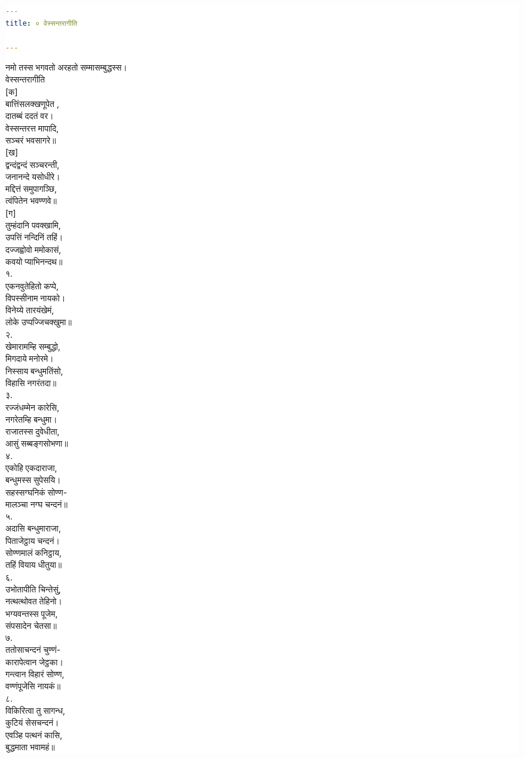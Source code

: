 ```yaml
---
title: ० वेस्सन्तरागीति

---
```

नमो तस्स भगवतो अरहतो सम्मासम्बुद्धस्स।  
वेस्सन्तरागीति  
[क]  
बात्तिंसलक्खणूपेत ,  
दातब्बं ददतं वर।  
वेस्सन्तरत्त मापादि,  
सञ्चरं भवसागरे॥  
[ख]  
द्वन्दंद्वन्दं सञ्चरन्ती,  
जनानन्दे यसोधीरे।  
मद्दित्तं समुपागञ्छि,  
त्वंपितेन भवण्णवे॥  
[ग]  
तुम्हंदानि पवक्खामि,  
उपत्तिं नन्दिनिं तहिं।  
दज्जह्वोवो ममोकासं,  
कवयो प्याभिनन्दथ॥  
१.  
एकनवुतेहितो कप्पे,  
विपस्सीनाम नायको।  
विनेय्ये तारयंखेमं,  
लोके उप्पज्जिचक्खुमा॥  
२.  
खेमारामम्हि सम्बुद्धो,  
मिगदाये मनोरमे।  
निस्साय बन्धुमतिंसो,  
विहासि नगरंतदा॥  
३.  
रज्जंधम्मेन कारेसि,  
नगरेतम्हि बन्धुमा।  
राजातस्स दुवेधीता,  
आसुं सब्बङ्गसोभणा॥  
४.  
एकोहि एकदाराजा,  
बन्धुमस्स सुपेसयि।  
सहस्सग्घनिकं सोण्ण-  
मालञ्चा नग्घ चन्दनं॥  
५.  
अदासि बन्धुमाराजा,  
पिताजेट्ठाय चन्दनं।  
सोण्णमालं कनिट्ठाय,  
तहिं वियाय धीतुया॥  
६.  
उभोतापीति चिन्तेसुं,  
नत्थत्थोवत तेहिनो।  
भग्यवन्तस्स पूजेम,  
संपसादेन चेतसा॥  
७.  
ततोसाचन्दनं चुण्णं-  
कारापेत्वान जेट्ठका।  
गन्त्वान विहारं सोण्ण,  
वण्णंपूजेसि नायकं॥  
८.  
विकिरित्वा तु सागन्ध,  
कुटियं सेसचन्दनं।  
एवञ्हि पत्थनं कासि,  
बुद्धमाता भवामहं॥  
